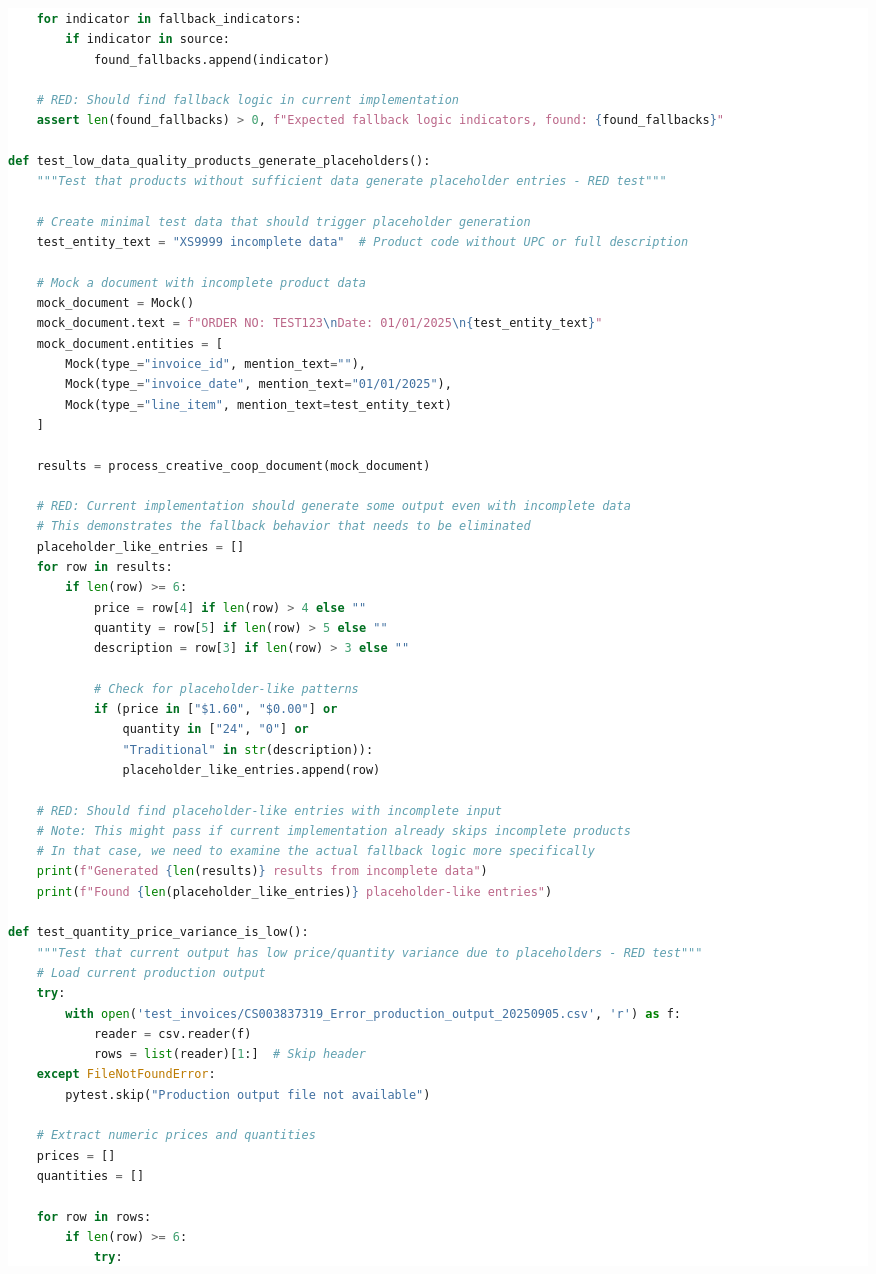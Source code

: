 ```python
    for indicator in fallback_indicators:
        if indicator in source:
            found_fallbacks.append(indicator)
    
    # RED: Should find fallback logic in current implementation
    assert len(found_fallbacks) > 0, f"Expected fallback logic indicators, found: {found_fallbacks}"

def test_low_data_quality_products_generate_placeholders():
    """Test that products without sufficient data generate placeholder entries - RED test"""
    
    # Create minimal test data that should trigger placeholder generation
    test_entity_text = "XS9999 incomplete data"  # Product code without UPC or full description
    
    # Mock a document with incomplete product data
    mock_document = Mock()
    mock_document.text = f"ORDER NO: TEST123\nDate: 01/01/2025\n{test_entity_text}"
    mock_document.entities = [
        Mock(type_="invoice_id", mention_text=""),
        Mock(type_="invoice_date", mention_text="01/01/2025"),
        Mock(type_="line_item", mention_text=test_entity_text)
    ]
    
    results = process_creative_coop_document(mock_document)
    
    # RED: Current implementation should generate some output even with incomplete data
    # This demonstrates the fallback behavior that needs to be eliminated
    placeholder_like_entries = []
    for row in results:
        if len(row) >= 6:
            price = row[4] if len(row) > 4 else ""
            quantity = row[5] if len(row) > 5 else ""
            description = row[3] if len(row) > 3 else ""
            
            # Check for placeholder-like patterns
            if (price in ["$1.60", "$0.00"] or 
                quantity in ["24", "0"] or 
                "Traditional" in str(description)):
                placeholder_like_entries.append(row)
    
    # RED: Should find placeholder-like entries with incomplete input
    # Note: This might pass if current implementation already skips incomplete products
    # In that case, we need to examine the actual fallback logic more specifically
    print(f"Generated {len(results)} results from incomplete data")
    print(f"Found {len(placeholder_like_entries)} placeholder-like entries")

def test_quantity_price_variance_is_low():
    """Test that current output has low price/quantity variance due to placeholders - RED test"""
    # Load current production output
    try:
        with open('test_invoices/CS003837319_Error_production_output_20250905.csv', 'r') as f:
            reader = csv.reader(f)
            rows = list(reader)[1:]  # Skip header
    except FileNotFoundError:
        pytest.skip("Production output file not available")
    
    # Extract numeric prices and quantities
    prices = []
    quantities = []
    
    for row in rows:
        if len(row) >= 6:
            try:
```